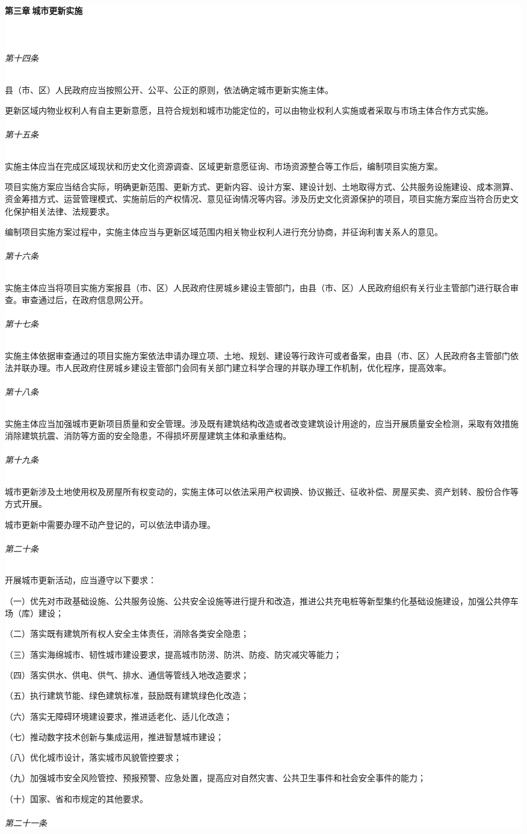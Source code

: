 #### 第三章 城市更新实施

​

###### 第十四条

县（市、区）人民政府应当按照公开、公平、公正的原则，依法确定城市更新实施主体。

更新区域内物业权利人有自主更新意愿，且符合规划和城市功能定位的，可以由物业权利人实施或者采取与市场主体合作方式实施。

###### 第十五条

实施主体应当在完成区域现状和历史文化资源调查、区域更新意愿征询、市场资源整合等工作后，编制项目实施方案。

项目实施方案应当结合实际，明确更新范围、更新方式、更新内容、设计方案、建设计划、土地取得方式、公共服务设施建设、成本测算、资金筹措方式、运营管理模式、实施前后的产权情况、意见征询情况等内容。涉及历史文化资源保护的项目，项目实施方案应当符合历史文化保护相关法律、法规要求。

编制项目实施方案过程中，实施主体应当与更新区域范围内相关物业权利人进行充分协商，并征询利害关系人的意见。

###### 第十六条

实施主体应当将项目实施方案报县（市、区）人民政府住房城乡建设主管部门，由县（市、区）人民政府组织有关行业主管部门进行联合审查。审查通过后，在政府信息网公开。

###### 第十七条

实施主体依据审查通过的项目实施方案依法申请办理立项、土地、规划、建设等行政许可或者备案，由县（市、区）人民政府各主管部门依法并联办理。市人民政府住房城乡建设主管部门会同有关部门建立科学合理的并联办理工作机制，优化程序，提高效率。

###### 第十八条

实施主体应当加强城市更新项目质量和安全管理。涉及既有建筑结构改造或者改变建筑设计用途的，应当开展质量安全检测，采取有效措施消除建筑抗震、消防等方面的安全隐患，不得损坏房屋建筑主体和承重结构。

###### 第十九条

城市更新涉及土地使用权及房屋所有权变动的，实施主体可以依法采用产权调换、协议搬迁、征收补偿、房屋买卖、资产划转、股份合作等方式开展。

城市更新中需要办理不动产登记的，可以依法申请办理。

###### 第二十条

开展城市更新活动，应当遵守以下要求：

（一）优先对市政基础设施、公共服务设施、公共安全设施等进行提升和改造，推进公共充电桩等新型集约化基础设施建设，加强公共停车场（库）建设；

（二）落实既有建筑所有权人安全主体责任，消除各类安全隐患；

（三）落实海绵城市、韧性城市建设要求，提高城市防涝、防洪、防疫、防灾减灾等能力；

（四）落实供水、供电、供气、排水、通信等管线入地改造要求；

（五）执行建筑节能、绿色建筑标准，鼓励既有建筑绿色化改造；

（六）落实无障碍环境建设要求，推进适老化、适儿化改造；

（七）推动数字技术创新与集成运用，推进智慧城市建设；

（八）优化城市设计，落实城市风貌管控要求；

（九）加强城市安全风险管控、预报预警、应急处置，提高应对自然灾害、公共卫生事件和社会安全事件的能力；

（十）国家、省和市规定的其他要求。

###### 第二十一条
